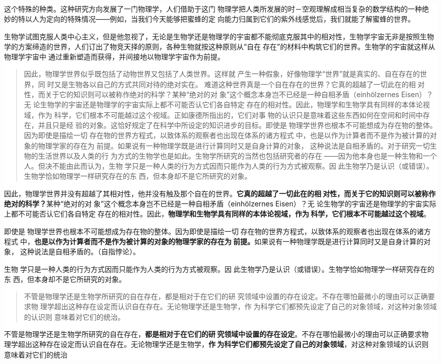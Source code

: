 这个特殊的种类。这种研究方向发展了一门物理学，人们借助于这门 物理学把人类所发展的时－空观理解成相当复杂的数学结构的一种绝 妙的特以人为定向的特殊情况——例如，当我们今天能够把蜜蜂的定 向能力归属到它们的紫外线感觉后，我们就能了解蜜蜂的世界。</blockquote><p data-pid="i_0ao5Fy">生物学试图克服人类中心主义，但是他忽视了，无论是生物学还是物理学的宇宙都不能彻底克服其中的相对性，生物学宇宙无非是按照生物学的方案缔造的世界，人们订出了物竞天择的原则，各种生物就按这种原则从“自在 存在”的材料中构筑它们的世界。生物学的宇宙就这样从物理学宇宙中 通过重新塑造而获得，并间接地以物理学宇宙作为前提。</p><blockquote data-pid="7Srnug3O">因此，物理学世界似乎既包括了动物世界又包括了人类世界。这样就 产生一种假象，好像物理学“世界”就是真实的、自在存在的世界，同 时又是生物各以自己的方式共同对待的绝对实在。 难道这种世界真是一个自在存在的世界？它真的超越了一切此在的相 对性，而关于它的知识则可以被称作绝对的科学？某种“绝对的对 象”这个概念本身岂不已经是一种自相矛盾（einhölzernes Eisen）？无 论生物学的宇宙还是物理学的宇宙实际上都不可能否认它们各自特定 存在的相对性。因此，物理学和生物学具有同样的本体论视域，作为 科学，它们根本不可能越过这个视域。正如康德所指出的，它们对事 物的认识只是意味着这些东西如何在空间和时间中存在，并且只是经 验的对象。这恰好规定了在科学中所设定的知识进步的目标。即使是 物理学世界也根本不可能想成为存在物的整体。因为即使是描绘一切 存在物的世界方程式，以致体系的观察者也出现在体系的诸方程式 中，也是以作为计算者而不是作为被计算的对象的物理学家的存在为 前提。如果说有一种物理学既是进行计算同时又是自身计算的对象， 这种说法是自相矛盾的。对于研究一切生物的生活世界以及人类的行 为方式的生物学也是如此。生物学所研究的当然也包括研究者的存在 ——因为他本身也是一种生物和一个人。但决不能由此而认为，生物 学只是一种人类的行为方式因而只能作为人类的行为方式被观察。因 此生物学乃是认识（或错误）。生物学恰如物理学一样研究存在的东 西，但本身却不是它所研究的对象。 </blockquote><p data-pid="H0e7nVNe">因此，物理学世界并没有超越了其相对性，他并没有触及那个自在的世界。<b>它真的超越了一切此在的相 对性，而关于它的知识则可以被称作绝对的科学？</b>某种“绝对的对 象”这个概念本身岂不已经是一种自相矛盾（einhölzernes Eisen）？无 论生物学的宇宙还是物理学的宇宙实际上都不可能否认它们各自特定 存在的相对性。因此，<b>物理学和生物学具有同样的本体论视域，作为 科学，它们根本不可能越过这个视域</b>。</p><p data-pid="aDiawkCJ">即使是 物理学世界也根本不可能想成为存在物的整体。因为即使是描绘一切 存在物的世界方程式，以致体系的观察者也出现在体系的诸方程式 中，<b>也是以作为计算者而不是作为被计算的对象的物理学家的存在为 前提。</b>如果说有一种物理学既是进行计算同时又是自身计算的对象， 这种说法是自相矛盾的。（自指悖论）。</p><p data-pid="6dOiNpnl">生物 学只是一种人类的行为方式因而只能作为人类的行为方式被观察。因 此生物学乃是认识（或错误）。生物学恰如物理学一样研究存在的东 西，但本身却不是它所研究的对象。 </p><blockquote data-pid="gG2U3PwX">不管是物理学还是生物学所研究的自在存在，都是相对于在它们的研 究领域中设置的存在设定。不存在哪怕最微小的理由可以正确要求物 理学超出这种存在设定而认识自在存在。无论物理学还是生物学，作 为科学它们都预先设定了自己的对象领域，对这种对象领域的认识则 意味着对它们的统治。 </blockquote><p data-pid="za7eEbxR">不管是物理学还是生物学所研究的自在存在，<b>都是相对于在它们的研 究领域中设置的存在设定</b>。不存在哪怕最微小的理由可以正确要求物 理学超出这种存在设定而认识自在存在。无论物理学还是生物学，<b>作 为科学它们都预先设定了自己的对象领域</b>，对这种对象领域的认识则 意味着对它们的统治</p>